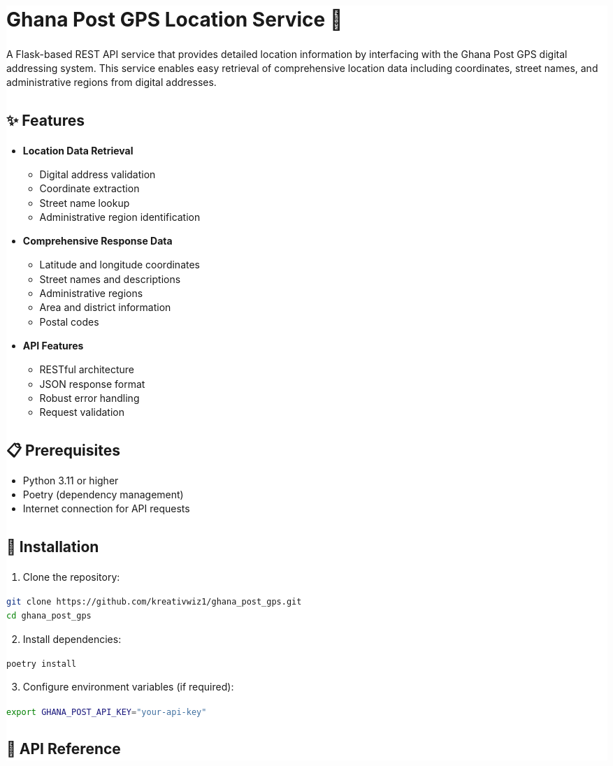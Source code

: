 # Ghana Post GPS Location Service 📍

A Flask-based REST API service that provides detailed location information by interfacing with the Ghana Post GPS digital addressing system. This service enables easy retrieval of comprehensive location data including coordinates, street names, and administrative regions from digital addresses.

## ✨ Features

- **Location Data Retrieval**
  - Digital address validation
  - Coordinate extraction
  - Street name lookup
  - Administrative region identification

- **Comprehensive Response Data**
  - Latitude and longitude coordinates
  - Street names and descriptions
  - Administrative regions
  - Area and district information
  - Postal codes

- **API Features**
  - RESTful architecture
  - JSON response format
  - Robust error handling
  - Request validation

## 📋 Prerequisites

- Python 3.11 or higher
- Poetry (dependency management)
- Internet connection for API requests

## 🚀 Installation

1. Clone the repository:
```bash
git clone https://github.com/kreativwiz1/ghana_post_gps.git
cd ghana_post_gps
```

2. Install dependencies:
```bash
poetry install
```

3. Configure environment variables (if required):
```bash
export GHANA_POST_API_KEY="your-api-key"
```

## 📡 API Reference
